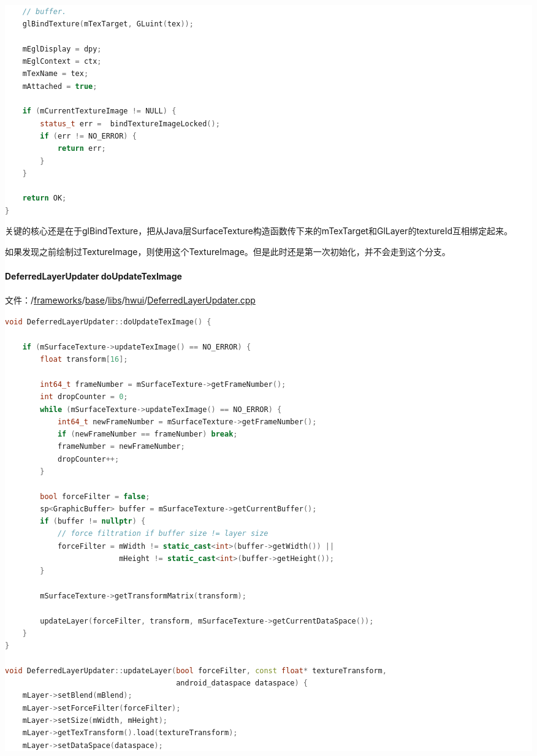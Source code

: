 ```cpp
    // buffer.
    glBindTexture(mTexTarget, GLuint(tex));

    mEglDisplay = dpy;
    mEglContext = ctx;
    mTexName = tex;
    mAttached = true;

    if (mCurrentTextureImage != NULL) {
        status_t err =  bindTextureImageLocked();
        if (err != NO_ERROR) {
            return err;
        }
    }

    return OK;
}
```
关键的核心还是在于glBindTexture，把从Java层SurfaceTexture构造函数传下来的mTexTarget和GlLayer的textureId互相绑定起来。

如果发现之前绘制过TextureImage，则使用这个TextureImage。但是此时还是第一次初始化，并不会走到这个分支。

#### DeferredLayerUpdater doUpdateTexImage
文件：/[frameworks](http://androidxref.com/9.0.0_r3/xref/frameworks/)/[base](http://androidxref.com/9.0.0_r3/xref/frameworks/base/)/[libs](http://androidxref.com/9.0.0_r3/xref/frameworks/base/libs/)/[hwui](http://androidxref.com/9.0.0_r3/xref/frameworks/base/libs/hwui/)/[DeferredLayerUpdater.cpp](http://androidxref.com/9.0.0_r3/xref/frameworks/base/libs/hwui/DeferredLayerUpdater.cpp)

```cpp
void DeferredLayerUpdater::doUpdateTexImage() {

    if (mSurfaceTexture->updateTexImage() == NO_ERROR) {
        float transform[16];

        int64_t frameNumber = mSurfaceTexture->getFrameNumber();
        int dropCounter = 0;
        while (mSurfaceTexture->updateTexImage() == NO_ERROR) {
            int64_t newFrameNumber = mSurfaceTexture->getFrameNumber();
            if (newFrameNumber == frameNumber) break;
            frameNumber = newFrameNumber;
            dropCounter++;
        }

        bool forceFilter = false;
        sp<GraphicBuffer> buffer = mSurfaceTexture->getCurrentBuffer();
        if (buffer != nullptr) {
            // force filtration if buffer size != layer size
            forceFilter = mWidth != static_cast<int>(buffer->getWidth()) ||
                          mHeight != static_cast<int>(buffer->getHeight());
        }

        mSurfaceTexture->getTransformMatrix(transform);

        updateLayer(forceFilter, transform, mSurfaceTexture->getCurrentDataSpace());
    }
}

void DeferredLayerUpdater::updateLayer(bool forceFilter, const float* textureTransform,
                                       android_dataspace dataspace) {
    mLayer->setBlend(mBlend);
    mLayer->setForceFilter(forceFilter);
    mLayer->setSize(mWidth, mHeight);
    mLayer->getTexTransform().load(textureTransform);
    mLayer->setDataSpace(dataspace);
```